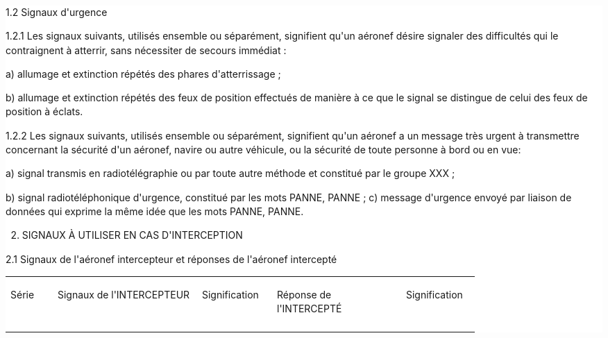 1.2 Signaux d'urgence

1.2.1 Les signaux suivants, utilisés ensemble ou séparément, signifient qu'un aéronef désire signaler des difficultés qui le
contraignent à atterrir, sans nécessiter de secours immédiat :

a) allumage et extinction répétés des phares d'atterrissage ;

b) allumage et extinction répétés des feux de position effectués de manière à ce que le signal se distingue de celui des feux
de position à éclats.

1.2.2 Les signaux suivants, utilisés ensemble ou séparément, signifient qu'un aéronef a un message très urgent à transmettre
concernant la sécurité d'un aéronef, navire ou autre véhicule, ou la sécurité de toute personne à bord ou en vue: 

a) signal transmis en radiotélégraphie ou par toute autre méthode et constitué par le groupe XXX ;

b) signal radiotéléphonique d'urgence, constitué par les mots PANNE, PANNE ; c) message d'urgence envoyé par liaison de
données qui exprime la même idée que les mots PANNE, PANNE. 

2. SIGNAUX À UTILISER EN CAS D'INTERCEPTION 

2.1 Signaux de l'aéronef intercepteur et réponses de l'aéronef intercepté

<table>
  <tbody>
    <tr>
      <td width="54">

Série

</td>
      <td width="194">

Signaux de l'INTERCEPTEUR

</td>
      <td width="94">

Signification

</td>
      <td width="172">

Réponse de l'INTERCEPTÉ

</td>
      <td width="92">

Signification

</td>
    </tr>
    <tr>
      <td width="54" valign="bottom">
      </td><td width="194" valign="top">
